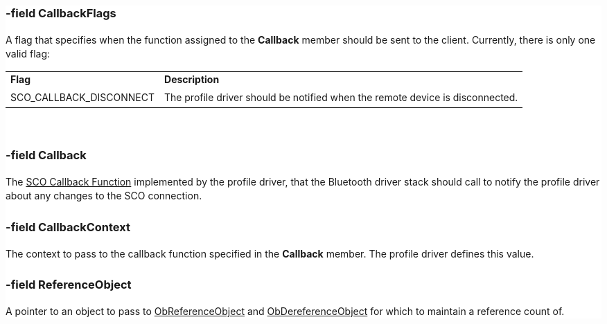 

### -field CallbackFlags

A flag that specifies when the function assigned to the 
     <b>Callback</b> member should be sent to the client. Currently, there is only one valid flag:
     

<table>
<tr>
<td>
<b>Flag</b>

</td>
<td>
<b>Description</b>

</td>
</tr>
<tr>
<td>
SCO_CALLBACK_DISCONNECT

</td>
<td>
The profile driver should be notified when the remote device is disconnected.

</td>
</tr>
</table>
 


### -field Callback

The 
     <a href="https://msdn.microsoft.com/abc9fc88-6852-4bfb-8271-7a73a508c397">SCO Callback Function</a> implemented by
     the profile driver, that the Bluetooth driver stack should call to notify the profile driver about any
     changes to the SCO connection.


### -field CallbackContext

The context to pass to the callback function specified in the 
     <b>Callback</b> member. The profile driver defines this value.


### -field ReferenceObject

A pointer to an object to pass to 
     <a href="https://msdn.microsoft.com/library/windows/hardware/ff558678">ObReferenceObject</a> and 
     <a href="https://msdn.microsoft.com/library/windows/hardware/ff557724">ObDereferenceObject</a> for which to
     maintain a reference count of.
